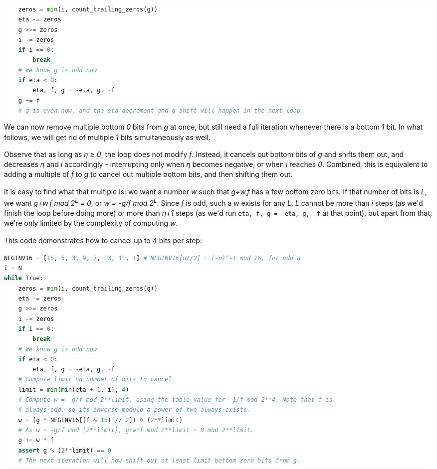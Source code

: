 ```python
    zeros = min(i, count_trailing_zeros(g))
    eta -= zeros
    g >>= zeros
    i -= zeros
    if i == 0:
        break
    # We know g is odd now
    if eta < 0:
        eta, f, g = -eta, g, -f
    g += f
    # g is even now, and the eta decrement and g shift will happen in the next loop.
```

We can now remove multiple bottom _0_ bits from _g_ at once, but still need a full iteration whenever
there is a bottom _1_ bit. In what follows, we will get rid of multiple _1_ bits simultaneously as
well.

Observe that as long as _&eta; &geq; 0_, the loop does not modify _f_. Instead, it cancels out bottom
bits of _g_ and shifts them out, and decreases _&eta;_ and _i_ accordingly - interrupting only when _&eta;_
becomes negative, or when _i_ reaches _0_. Combined, this is equivalent to adding a multiple of _f_ to
_g_ to cancel out multiple bottom bits, and then shifting them out.

It is easy to find what that multiple is: we want a number _w_ such that _g+w&thinsp;f_ has a few bottom
zero bits. If that number of bits is _L_, we want _g+w&thinsp;f mod 2<sup>L</sup> = 0_, or _w = -g/f mod 2<sup>L</sup>_. Since _f_
is odd, such a _w_ exists for any _L_. _L_ cannot be more than _i_ steps (as we'd finish the loop before
doing more) or more than _&eta;+1_ steps (as we'd run `eta, f, g = -eta, g, -f` at that point), but
apart from that, we're only limited by the complexity of computing _w_.

This code demonstrates how to cancel up to 4 bits per step:

```python
NEGINV16 = [15, 5, 3, 9, 7, 13, 11, 1] # NEGINV16[n//2] = (-n)^-1 mod 16, for odd n
i = N
while True:
    zeros = min(i, count_trailing_zeros(g))
    eta -= zeros
    g >>= zeros
    i -= zeros
    if i == 0:
        break
    # We know g is odd now
    if eta < 0:
        eta, f, g = -eta, g, -f
    # Compute limit on number of bits to cancel
    limit = min(min(eta + 1, i), 4)
    # Compute w = -g/f mod 2**limit, using the table value for -1/f mod 2**4. Note that f is
    # always odd, so its inverse modulo a power of two always exists.
    w = (g * NEGINV16[(f & 15) // 2]) % (2**limit)
    # As w = -g/f mod (2**limit), g+w*f mod 2**limit = 0 mod 2**limit.
    g += w * f
    assert g % (2**limit) == 0
    # The next iteration will now shift out at least limit bottom zero bits from g.
```
